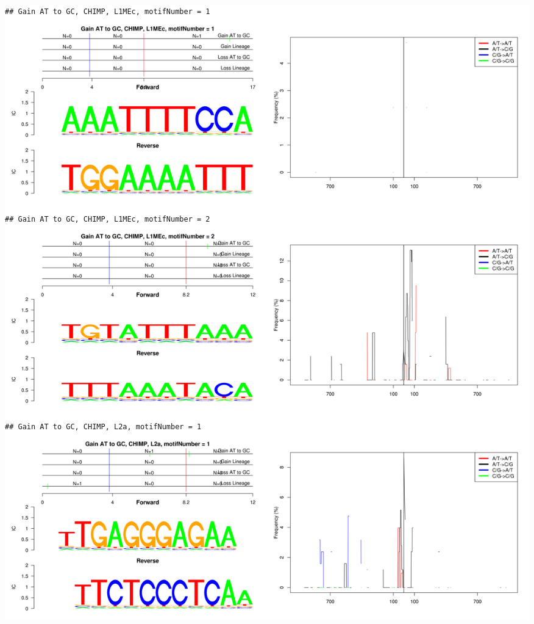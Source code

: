 ```
## Gain AT to GC, CHIMP, L1MEc, motifNumber = 1
```

![plot of chunk motifPValues](figure/motifPValues22.png) 

```
## Gain AT to GC, CHIMP, L1MEc, motifNumber = 2
```

![plot of chunk motifPValues](figure/motifPValues23.png) 

```
## Gain AT to GC, CHIMP, L2a, motifNumber = 1
```

![plot of chunk motifPValues](figure/motifPValues24.png) 
